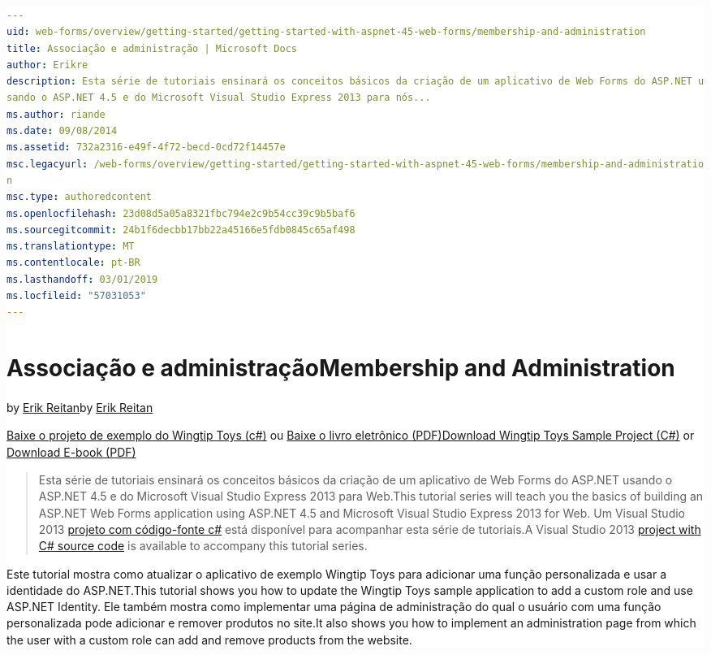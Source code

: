 ```yaml
---
uid: web-forms/overview/getting-started/getting-started-with-aspnet-45-web-forms/membership-and-administration
title: Associação e administração | Microsoft Docs
author: Erikre
description: Esta série de tutoriais ensinará os conceitos básicos da criação de um aplicativo de Web Forms do ASP.NET usando o ASP.NET 4.5 e do Microsoft Visual Studio Express 2013 para nós...
ms.author: riande
ms.date: 09/08/2014
ms.assetid: 732a2316-e49f-4f72-becd-0cd72f14457e
msc.legacyurl: /web-forms/overview/getting-started/getting-started-with-aspnet-45-web-forms/membership-and-administration
msc.type: authoredcontent
ms.openlocfilehash: 23d08d5a05a8321fbc794e2c9b54cc39c9b5baf6
ms.sourcegitcommit: 24b1f6decbb17bb22a45166e5fdb0845c65af498
ms.translationtype: MT
ms.contentlocale: pt-BR
ms.lasthandoff: 03/01/2019
ms.locfileid: "57031053"
---
```

<a name="membership-and-administration"></a><span data-ttu-id="5b49d-103">Associação e administração</span><span class="sxs-lookup"><span data-stu-id="5b49d-103">Membership and Administration</span></span>
====================
<span data-ttu-id="5b49d-104">by [Erik Reitan](https://github.com/Erikre)</span><span class="sxs-lookup"><span data-stu-id="5b49d-104">by [Erik Reitan](https://github.com/Erikre)</span></span>

<span data-ttu-id="5b49d-105">[Baixe o projeto de exemplo do Wingtip Toys (c#)](http://go.microsoft.com/fwlink/?LinkID=389434&clcid=0x409) ou [Baixe o livro eletrônico (PDF)](http://download.microsoft.com/download/0/F/B/0FBFAA46-2BFD-478F-8E56-7BF3C672DF9D/Getting%20Started%20with%20ASP.NET%204.5%20Web%20Forms%20and%20Visual%20Studio%202013.pdf)</span><span class="sxs-lookup"><span data-stu-id="5b49d-105">[Download Wingtip Toys Sample Project (C#)](http://go.microsoft.com/fwlink/?LinkID=389434&clcid=0x409) or [Download E-book (PDF)](http://download.microsoft.com/download/0/F/B/0FBFAA46-2BFD-478F-8E56-7BF3C672DF9D/Getting%20Started%20with%20ASP.NET%204.5%20Web%20Forms%20and%20Visual%20Studio%202013.pdf)</span></span>

> <span data-ttu-id="5b49d-106">Esta série de tutoriais ensinará os conceitos básicos da criação de um aplicativo de Web Forms do ASP.NET usando o ASP.NET 4.5 e do Microsoft Visual Studio Express 2013 para Web.</span><span class="sxs-lookup"><span data-stu-id="5b49d-106">This tutorial series will teach you the basics of building an ASP.NET Web Forms application using ASP.NET 4.5 and Microsoft Visual Studio Express 2013 for Web.</span></span> <span data-ttu-id="5b49d-107">Um Visual Studio 2013 [projeto com código-fonte c#](https://go.microsoft.com/fwlink/?LinkID=389434&clcid=0x409) está disponível para acompanhar esta série de tutoriais.</span><span class="sxs-lookup"><span data-stu-id="5b49d-107">A Visual Studio 2013 [project with C# source code](https://go.microsoft.com/fwlink/?LinkID=389434&clcid=0x409) is available to accompany this tutorial series.</span></span>


<span data-ttu-id="5b49d-108">Este tutorial mostra como atualizar o aplicativo de exemplo Wingtip Toys para adicionar uma função personalizada e usar a identidade do ASP.NET.</span><span class="sxs-lookup"><span data-stu-id="5b49d-108">This tutorial shows you how to update the Wingtip Toys sample application to add a custom role and use ASP.NET Identity.</span></span> <span data-ttu-id="5b49d-109">Ele também mostra como implementar uma página de administração do qual o usuário com uma função personalizada pode adicionar e remover produtos no site.</span><span class="sxs-lookup"><span data-stu-id="5b49d-109">It also shows you how to implement an administration page from which the user with a custom role can add and remove products from the website.</span></span>
